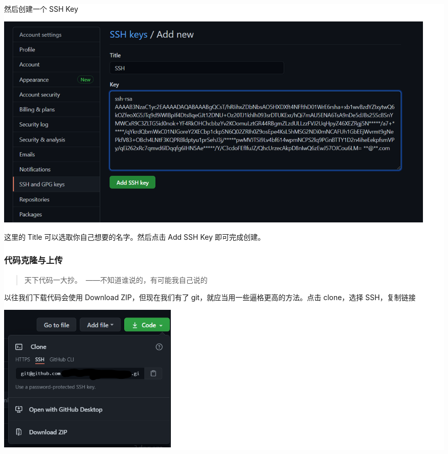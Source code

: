 然后创建一个 SSH Key

<img src="./../assets/post/images/U1iubZkolICFeEW.png" alt="image-20210409132444286" style="zoom:80%;" />

这里的 Title 可以选取你自己想要的名字。然后点击 Add SSH Key 即可完成创建。

### 代码克隆与上传

> 天下代码一大抄。
> ​             ——不知道谁说的，有可能我自己说的

以往我们下载代码会使用 Download ZIP，但现在我们有了 git，就应当用一些逼格更高的方法。点击 clone，选择 SSH，复制链接

<img src="./../assets/post/images/r8yGogwK7RA1BLY.png" alt="image-20210409133154206" style="zoom:67%;" />
